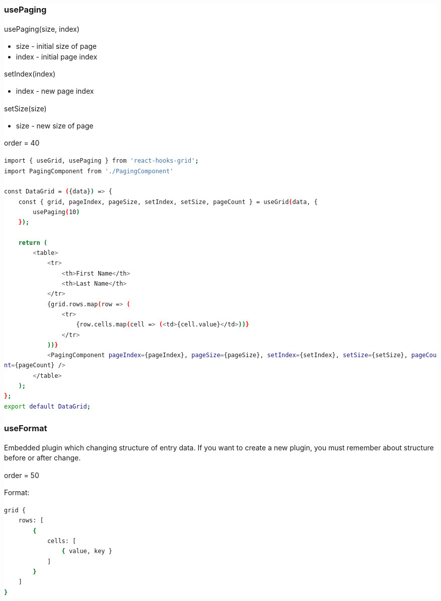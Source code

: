 ### usePaging

usePaging(size, index)

- size - initial size of page
- index - initial page index

setIndex(index)

- index - new page index

setSize(size)

- size - new size of page

order = 40

```sh
import { useGrid, usePaging } from 'react-hooks-grid';
import PagingComponent from './PagingComponent'

const DataGrid = ({data}) => {
    const { grid, pageIndex, pageSize, setIndex, setSize, pageCount } = useGrid(data, {
        usePaging(10)
    });

    return (
        <table>
            <tr>
                <th>First Name</th>
                <th>Last Name</th>
            </tr>
            {grid.rows.map(row => (
                <tr>
                    {row.cells.map(cell => (<td>{cell.value}</td>))}
                </tr>
            ))}
            <PagingComponent pageIndex={pageIndex}, pageSize={pageSize}, setIndex={setIndex}, setSize={setSize}, pageCount={pageCount} />
        </table>
    );
};
export default DataGrid;
```

### useFormat

Embedded plugin which changing structure of entry data. If you want to create a new plugin, you must remember about structure before or after change.

order = 50

Format:

```sh
grid {
    rows: [
        {
            cells: [
                { value, key }
            ]
        }
    ]
}
```
